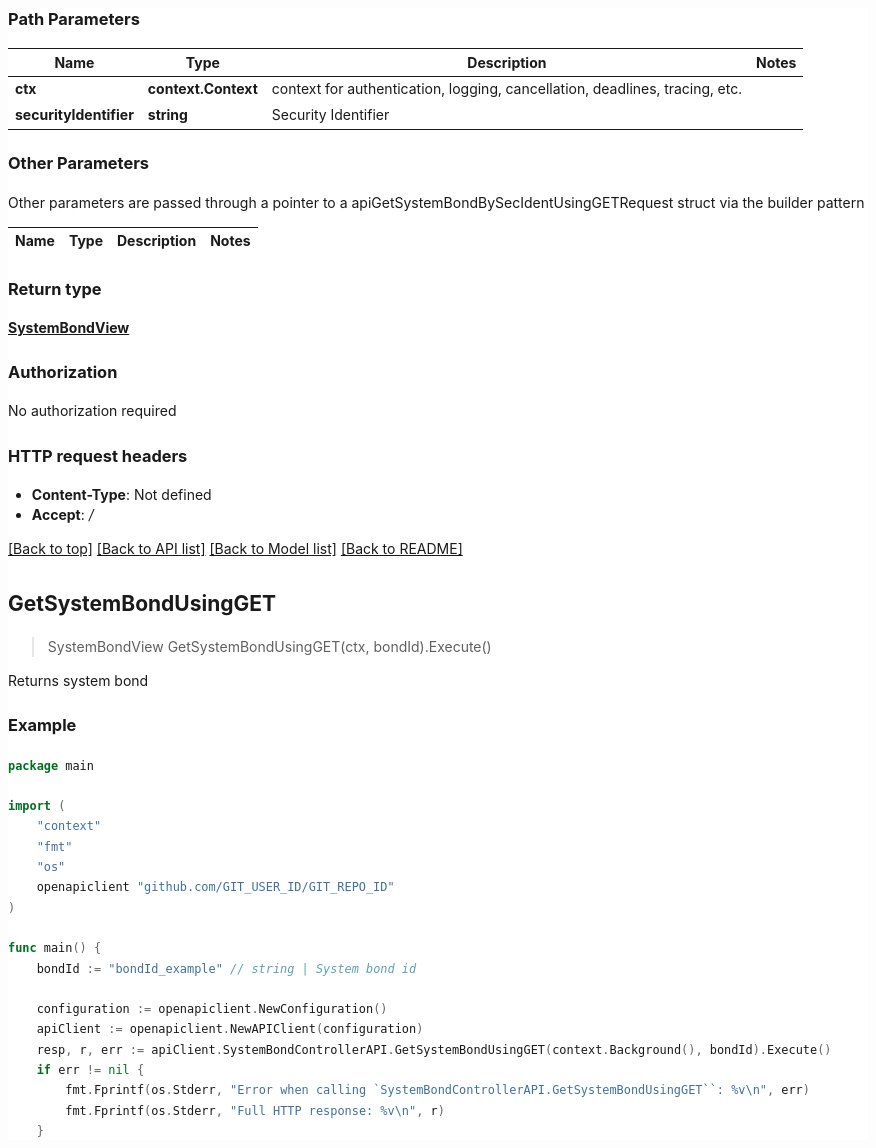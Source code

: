 ### Path Parameters


Name | Type | Description  | Notes
------------- | ------------- | ------------- | -------------
**ctx** | **context.Context** | context for authentication, logging, cancellation, deadlines, tracing, etc.
**securityIdentifier** | **string** | Security Identifier | 

### Other Parameters

Other parameters are passed through a pointer to a apiGetSystemBondBySecIdentUsingGETRequest struct via the builder pattern


Name | Type | Description  | Notes
------------- | ------------- | ------------- | -------------


### Return type

[**SystemBondView**](SystemBondView.md)

### Authorization

No authorization required

### HTTP request headers

- **Content-Type**: Not defined
- **Accept**: */*

[[Back to top]](#) [[Back to API list]](../README.md#documentation-for-api-endpoints)
[[Back to Model list]](../README.md#documentation-for-models)
[[Back to README]](../README.md)


## GetSystemBondUsingGET

> SystemBondView GetSystemBondUsingGET(ctx, bondId).Execute()

Returns system bond

### Example

```go
package main

import (
	"context"
	"fmt"
	"os"
	openapiclient "github.com/GIT_USER_ID/GIT_REPO_ID"
)

func main() {
	bondId := "bondId_example" // string | System bond id

	configuration := openapiclient.NewConfiguration()
	apiClient := openapiclient.NewAPIClient(configuration)
	resp, r, err := apiClient.SystemBondControllerAPI.GetSystemBondUsingGET(context.Background(), bondId).Execute()
	if err != nil {
		fmt.Fprintf(os.Stderr, "Error when calling `SystemBondControllerAPI.GetSystemBondUsingGET``: %v\n", err)
		fmt.Fprintf(os.Stderr, "Full HTTP response: %v\n", r)
	}
```
